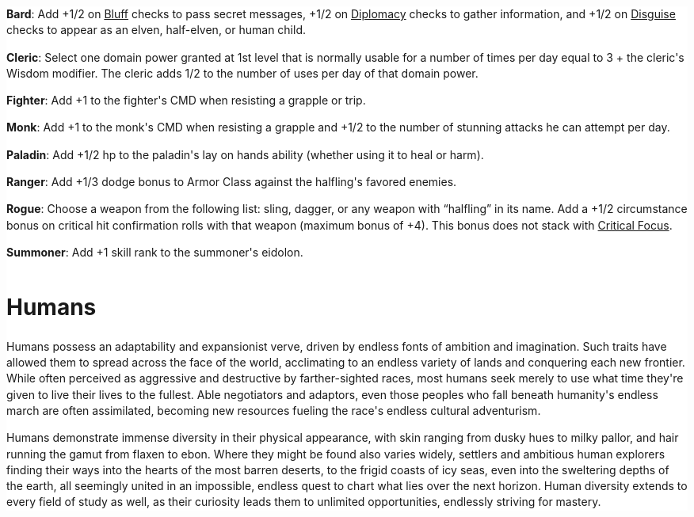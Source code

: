 **Bard**: Add +1/2 on [Bluff](../skills/bluff.html#_bluff) checks to
pass secret messages, +1/2 on
[Diplomacy](../skills/diplomacy.html#_diplomacy) checks to gather
information, and +1/2 on [Disguise](../skills/disguise.html#_disguise)
checks to appear as an elven, half-elven, or human child.

**Cleric**: Select one domain power granted at 1st level that is
normally usable for a number of times per day equal to 3 + the cleric's
Wisdom modifier. The cleric adds 1/2 to the number of uses per day of
that domain power.

**Fighter**: Add +1 to the fighter's CMD when resisting a grapple or
trip.

**Monk**: Add +1 to the monk's CMD when resisting a grapple and +1/2 to
the number of stunning attacks he can attempt per day.

**Paladin**: Add +1/2 hp to the paladin's lay on hands ability (whether
using it to heal or harm).

**Ranger**: Add +1/3 dodge bonus to Armor Class against the halfling's
favored enemies.

**Rogue**: Choose a weapon from the following list: sling, dagger, or
any weapon with “halfling” in its name. Add a +1/2 circumstance bonus on
critical hit confirmation rolls with that weapon (maximum bonus of +4).
This bonus does not stack with [Critical
Focus](../feats.html#_critical-focus).

**Summoner**: Add +1 skill rank to the summoner's eidolon.

# Humans

Humans possess an adaptability and expansionist verve, driven by endless
fonts of ambition and imagination. Such traits have allowed them to
spread across the face of the world, acclimating to an endless variety
of lands and conquering each new frontier. While often perceived as
aggressive and destructive by farther-sighted races, most humans seek
merely to use what time they're given to live their lives to the
fullest. Able negotiators and adaptors, even those peoples who fall
beneath humanity's endless march are often assimilated, becoming new
resources fueling the race's endless cultural adventurism.

Humans demonstrate immense diversity in their physical appearance, with
skin ranging from dusky hues to milky pallor, and hair running the gamut
from flaxen to ebon. Where they might be found also varies widely,
settlers and ambitious human explorers finding their ways into the
hearts of the most barren deserts, to the frigid coasts of icy seas,
even into the sweltering depths of the earth, all seemingly united in an
impossible, endless quest to chart what lies over the next horizon.
Human diversity extends to every field of study as well, as their
curiosity leads them to unlimited opportunities, endlessly striving for
mastery.
